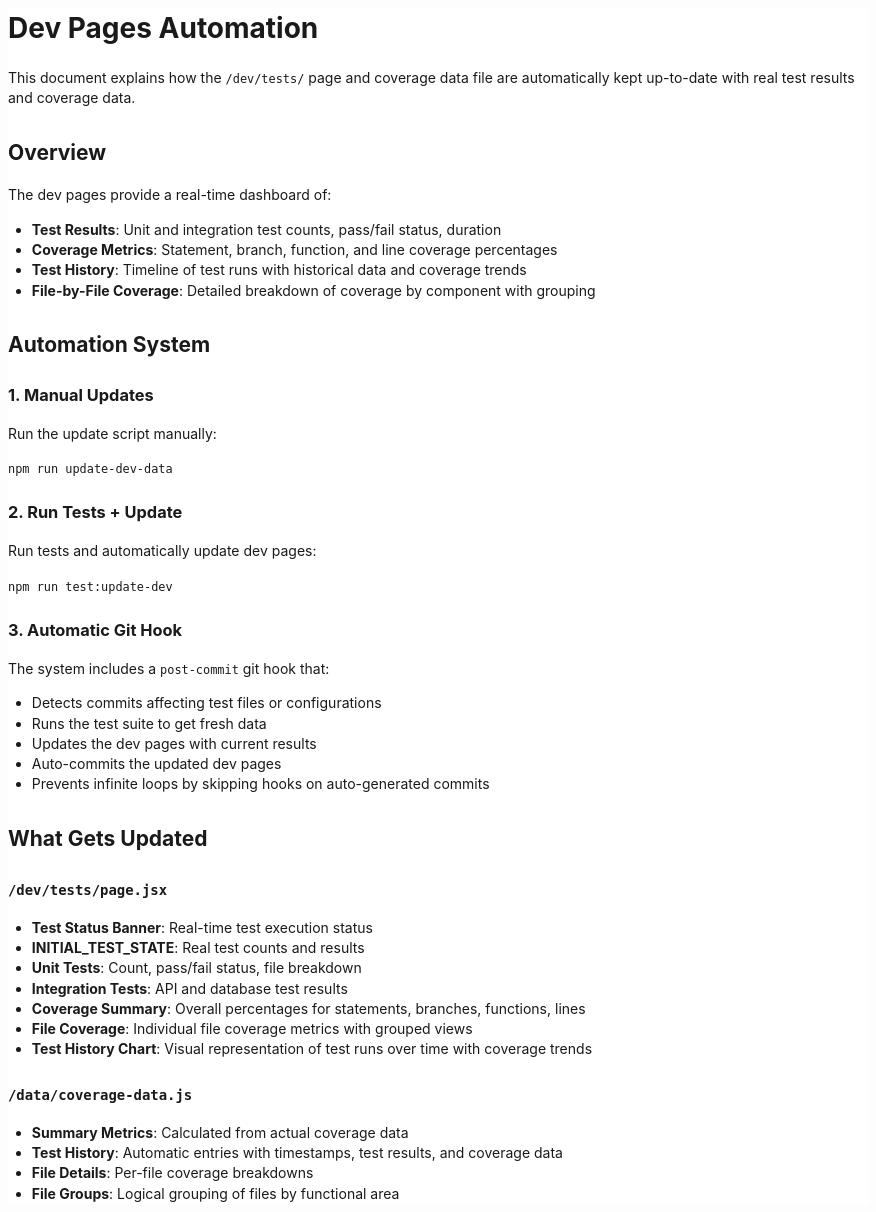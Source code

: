 # Dev Pages Automation

This document explains how the `/dev/tests/` page and coverage data file are automatically kept up-to-date with real test results and coverage data.

## Overview

The dev pages provide a real-time dashboard of:
- **Test Results**: Unit and integration test counts, pass/fail status, duration
- **Coverage Metrics**: Statement, branch, function, and line coverage percentages  
- **Test History**: Timeline of test runs with historical data and coverage trends
- **File-by-File Coverage**: Detailed breakdown of coverage by component with grouping

## Automation System

### 1. Manual Updates
Run the update script manually:
```bash
npm run update-dev-data
```

### 2. Run Tests + Update
Run tests and automatically update dev pages:
```bash
npm run test:update-dev
```

### 3. Automatic Git Hook
The system includes a `post-commit` git hook that:
- Detects commits affecting test files or configurations
- Runs the test suite to get fresh data
- Updates the dev pages with current results
- Auto-commits the updated dev pages
- Prevents infinite loops by skipping hooks on auto-generated commits

## What Gets Updated

### `/dev/tests/page.jsx`
- **Test Status Banner**: Real-time test execution status
- **INITIAL_TEST_STATE**: Real test counts and results
- **Unit Tests**: Count, pass/fail status, file breakdown
- **Integration Tests**: API and database test results
- **Coverage Summary**: Overall percentages for statements, branches, functions, lines
- **File Coverage**: Individual file coverage metrics with grouped views
- **Test History Chart**: Visual representation of test runs over time with coverage trends

### `/data/coverage-data.js`
- **Summary Metrics**: Calculated from actual coverage data
- **Test History**: Automatic entries with timestamps, test results, and coverage data
- **File Details**: Per-file coverage breakdowns
- **File Groups**: Logical grouping of files by functional area
